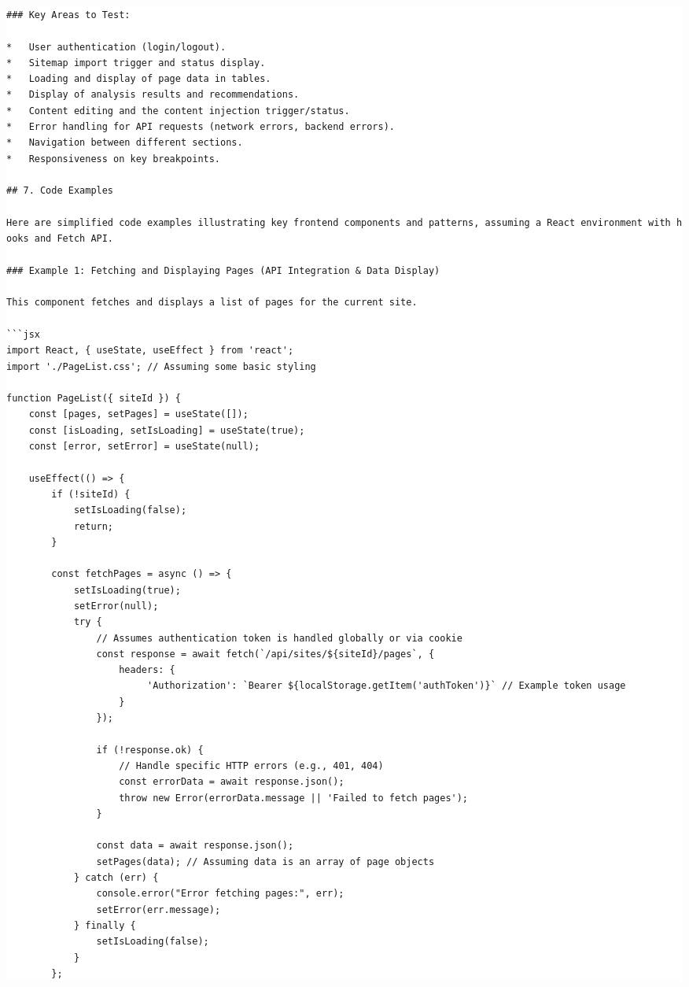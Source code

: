 ````
### Key Areas to Test:

*   User authentication (login/logout).
*   Sitemap import trigger and status display.
*   Loading and display of page data in tables.
*   Display of analysis results and recommendations.
*   Content editing and the content injection trigger/status.
*   Error handling for API requests (network errors, backend errors).
*   Navigation between different sections.
*   Responsiveness on key breakpoints.

## 7. Code Examples

Here are simplified code examples illustrating key frontend components and patterns, assuming a React environment with hooks and Fetch API.

### Example 1: Fetching and Displaying Pages (API Integration & Data Display)

This component fetches and displays a list of pages for the current site.

```jsx
import React, { useState, useEffect } from 'react';
import './PageList.css'; // Assuming some basic styling

function PageList({ siteId }) {
    const [pages, setPages] = useState([]);
    const [isLoading, setIsLoading] = useState(true);
    const [error, setError] = useState(null);

    useEffect(() => {
        if (!siteId) {
            setIsLoading(false);
            return;
        }

        const fetchPages = async () => {
            setIsLoading(true);
            setError(null);
            try {
                // Assumes authentication token is handled globally or via cookie
                const response = await fetch(`/api/sites/${siteId}/pages`, {
                    headers: {
                         'Authorization': `Bearer ${localStorage.getItem('authToken')}` // Example token usage
                    }
                });

                if (!response.ok) {
                    // Handle specific HTTP errors (e.g., 401, 404)
                    const errorData = await response.json();
                    throw new Error(errorData.message || 'Failed to fetch pages');
                }

                const data = await response.json();
                setPages(data); // Assuming data is an array of page objects
            } catch (err) {
                console.error("Error fetching pages:", err);
                setError(err.message);
            } finally {
                setIsLoading(false);
            }
        };

````